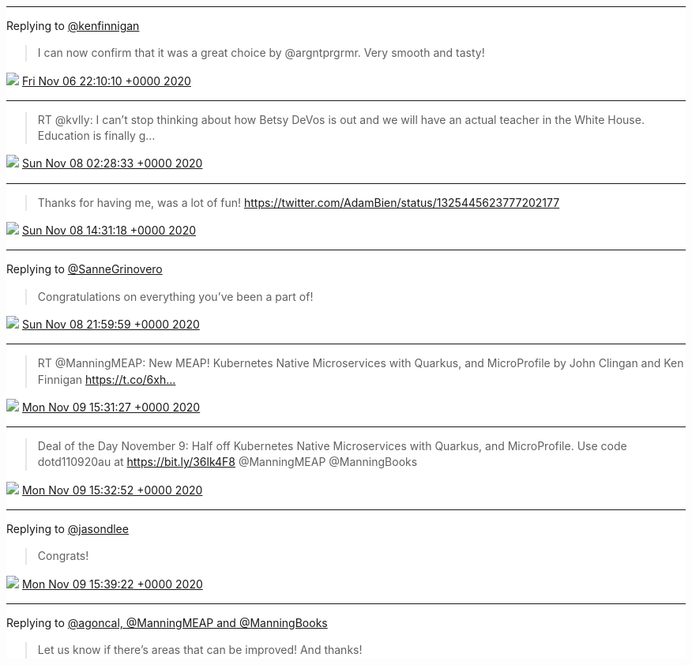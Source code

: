 ----

Replying to [@kenfinnigan](https://twitter.com/kenfinnigan/status/1324093065896873992)

> I can now confirm that it was a great choice by @argntprgrmr. Very smooth and tasty!

<img src="/images/twitter/media/tweet.ico" width="12" /> [Fri Nov 06 22:10:10 +0000 2020](https://twitter.com/kenfinnigan/status/1324836498802380801)

----

> RT @kvlly: I can’t stop thinking about how Betsy DeVos is out and we will have an actual teacher in the White House. Education is finally g…

<img src="/images/twitter/media/tweet.ico" width="12" /> [Sun Nov 08 02:28:33 +0000 2020](https://twitter.com/kenfinnigan/status/1325263913659871232)

----

> Thanks for having me, was a lot of fun! https://twitter.com/AdamBien/status/1325445623777202177

<img src="/images/twitter/media/tweet.ico" width="12" /> [Sun Nov 08 14:31:18 +0000 2020](https://twitter.com/kenfinnigan/status/1325445799057256448)

----

Replying to [@SanneGrinovero](https://twitter.com/SanneGrinovero/status/1325504206376198146)

> Congratulations on everything you’ve been a part of!

<img src="/images/twitter/media/tweet.ico" width="12" /> [Sun Nov 08 21:59:59 +0000 2020](https://twitter.com/kenfinnigan/status/1325558711750942721)

----

> RT @ManningMEAP: New MEAP! Kubernetes Native Microservices with Quarkus, and MicroProfile by John Clingan and Ken Finnigan https://t.co/6xh…

<img src="/images/twitter/media/tweet.ico" width="12" /> [Mon Nov 09 15:31:27 +0000 2020](https://twitter.com/kenfinnigan/status/1325823322219802624)

----

> Deal of the Day November 9: Half off Kubernetes Native Microservices with Quarkus, and MicroProfile. Use code dotd110920au at https://bit.ly/36lk4F8 @ManningMEAP @ManningBooks

<img src="/images/twitter/media/tweet.ico" width="12" /> [Mon Nov 09 15:32:52 +0000 2020](https://twitter.com/kenfinnigan/status/1325823679268261890)

----

Replying to [@jasondlee](https://twitter.com/jasondlee/status/1325798296070328320)

> Congrats!

<img src="/images/twitter/media/tweet.ico" width="12" /> [Mon Nov 09 15:39:22 +0000 2020](https://twitter.com/kenfinnigan/status/1325825315470446592)

----

Replying to [@agoncal, @ManningMEAP and @ManningBooks](https://twitter.com/agoncal/status/1325828050064470016)

> Let us know if there’s areas that can be improved! And thanks!
